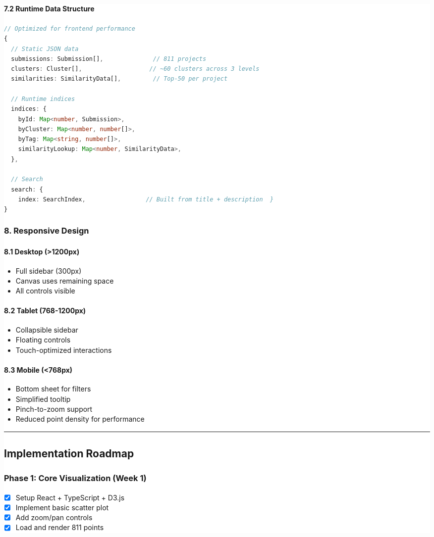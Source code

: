 #### 7.2 Runtime Data Structure
```typescript
// Optimized for frontend performance
{
  // Static JSON data
  submissions: Submission[],              // 811 projects
  clusters: Cluster[],                   // ~60 clusters across 3 levels
  similarities: SimilarityData[],         // Top-50 per project
  
  // Runtime indices
  indices: {
    byId: Map<number, Submission>,
    byCluster: Map<number, number[]>,
    byTag: Map<string, number[]>,
    similarityLookup: Map<number, SimilarityData>,
  },
  
  // Search
  search: {
    index: SearchIndex,                 // Built from title + description  }
}
```

### 8. Responsive Design

#### 8.1 Desktop (>1200px)
- Full sidebar (300px)
- Canvas uses remaining space
- All controls visible

#### 8.2 Tablet (768-1200px)
- Collapsible sidebar
- Floating controls
- Touch-optimized interactions

#### 8.3 Mobile (<768px)
- Bottom sheet for filters
- Simplified tooltip
- Pinch-to-zoom support
- Reduced point density for performance

---

## Implementation Roadmap

### Phase 1: Core Visualization (Week 1)
- [x] Setup React + TypeScript + D3.js
- [x] Implement basic scatter plot
- [x] Add zoom/pan controls
- [x] Load and render 811 points
